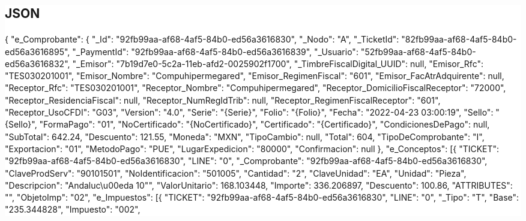 ## JSON
{
	"e_Comprobante": {
		"_Id": "92fb99aa-af68-4af5-84b0-ed56a3616830",
		"_Nodo": "A",
		"_TicketId": "82fb99aa-af68-4af5-84b0-ed56a3616895",
		"_PaymentId": "92fb99aa-af68-4af5-84b0-ed56a3616839",
		"_Usuario": "52fb99aa-af68-4af5-84b0-ed56a3616832",
		"_Emisor": "7b19d7e0-5c2a-11eb-afd2-0025902f1700",
		"_TimbreFiscalDigital_UUID": null,
		"Emisor_Rfc": "TES030201001",
		"Emisor_Nombre": "Compuhipermegared",
		"Emisor_RegimenFiscal": "601",
		"Emisor_FacAtrAdquirente": null,
		"Receptor_Rfc": "TES030201001",
		"Receptor_Nombre": "Compuhipermegared",
		"Receptor_DomicilioFiscalReceptor": "72000",
		"Receptor_ResidenciaFiscal": null,
		"Receptor_NumRegIdTrib": null,
		"Receptor_RegimenFiscalReceptor": "601",
		"Receptor_UsoCFDI": "G03",
		"Version": "4.0",
		"Serie": "{Serie}",
		"Folio": "{Folio}",
		"Fecha": "2022-04-23 03:00:19",
		"Sello": "{Sello}",
		"FormaPago": "01",
		"NoCertificado": "{NoCertificado}",
		"Certificado": "{Certificado}",
		"CondicionesDePago": null,
		"SubTotal": 642.24,
		"Descuento": 121.55,
		"Moneda": "MXN",
		"TipoCambio": null,
		"Total": 604,
		"TipoDeComprobante": "I",
		"Exportacion": "01",
		"MetodoPago": "PUE",
		"LugarExpedicion": "80000",
		"Confirmacion": null
	},
	"e_Conceptos": [{
		"TICKET": "92fb99aa-af68-4af5-84b0-ed56a3616830",
		"LINE": "0",
		"_Comprobante": "92fb99aa-af68-4af5-84b0-ed56a3616830",
		"ClaveProdServ": "90101501",
		"NoIdentificacion": "501005",
		"Cantidad": "2",
		"ClaveUnidad": "EA",
		"Unidad": "Pieza",
		"Descripcion": "Andaluc\u00eda 10\"",
		"ValorUnitario": 168.103448,
		"Importe": 336.206897,
		"Descuento": 100.86,
		"ATTRIBUTES": "",
		"ObjetoImp": "02",
		"e_Impuestos": [{
			"TICKET": "92fb99aa-af68-4af5-84b0-ed56a3616830",
			"LINE": "0",
			"_Tipo": "T",
			"Base": "235.344828",
			"Impuesto": "002",